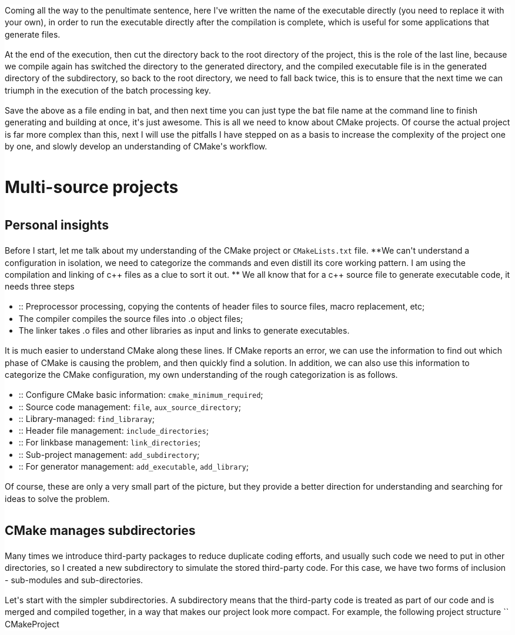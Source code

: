 Coming all the way to the penultimate sentence, here I've written the name of the executable directly (you need to replace it with your own), in order to run the executable directly after the compilation is complete, which is useful for some applications that generate files.

At the end of the execution, then cut the directory back to the root directory of the project, this is the role of the last line, because we compile again has switched the directory to the generated directory, and the compiled executable file is in the generated directory of the subdirectory, so back to the root directory, we need to fall back twice, this is to ensure that the next time we can triumph in the execution of the batch processing key.

Save the above as a file ending in bat, and then next time you can just type the bat file name at the command line to finish generating and building at once, it's just awesome.
This is all we need to know about CMake projects. Of course the actual project is far more complex than this, next I will use the pitfalls I have stepped on as a basis to increase the complexity of the project one by one, and slowly develop an understanding of CMake's workflow.

# Multi-source projects

## Personal insights ##

Before I start, let me talk about my understanding of the CMake project or `CMakeLists.txt` file. **We can't understand a configuration in isolation, we need to categorize the commands and even distill its core working pattern. I am using the compilation and linking of c++ files as a clue to sort it out. ** We all know that for a c++ source file to generate executable code, it needs three steps
* :: Preprocessor processing, copying the contents of header files to source files, macro replacement, etc;
* The compiler compiles the source files into .o object files;
* The linker takes .o files and other libraries as input and links to generate executables.

It is much easier to understand CMake along these lines. If CMake reports an error, we can use the information to find out which phase of CMake is causing the problem, and then quickly find a solution. In addition, we can also use this information to categorize the CMake configuration, my own understanding of the rough categorization is as follows.
* :: Configure CMake basic information: `cmake_minimum_required`;
* :: Source code management: `file`, `aux_source_directory`;
* :: Library-managed: `find_libraray`;
* :: Header file management: `include_directories`;
* :: For linkbase management: `link_directories`;
* :: Sub-project management: `add_subdirectory`;
* :: For generator management: `add_executable`, `add_library`;

Of course, these are only a very small part of the picture, but they provide a better direction for understanding and searching for ideas to solve the problem.
## CMake manages subdirectories

Many times we introduce third-party packages to reduce duplicate coding efforts, and usually such code we need to put in other directories, so I created a new subdirectory to simulate the stored third-party code. For this case, we have two forms of inclusion - sub-modules and sub-directories.

Let's start with the simpler subdirectories. A subdirectory means that the third-party code is treated as part of our code and is merged and compiled together, in a way that makes our project look more compact. For example, the following project structure
``
CMakeProject
